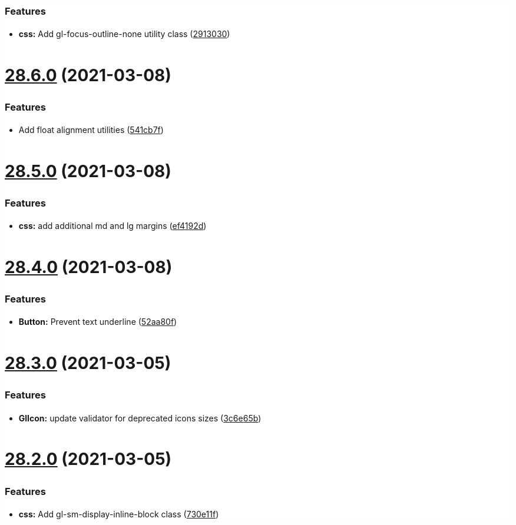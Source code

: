 
### Features

* **css:** Add gl-focus-outline-none utility class ([2913030](https://gitlab.com/gitlab-org/gitlab-ui/commit/29130302099477745b3bce050a4a1e07a1a3e8d7))

# [28.6.0](https://gitlab.com/gitlab-org/gitlab-ui/compare/v28.5.0...v28.6.0) (2021-03-08)


### Features

* Add float alignment utilities ([541cb7f](https://gitlab.com/gitlab-org/gitlab-ui/commit/541cb7fcbc61ca8cdeea0317baf902b91ea384d8))

# [28.5.0](https://gitlab.com/gitlab-org/gitlab-ui/compare/v28.4.0...v28.5.0) (2021-03-08)


### Features

* **css:** add additional md and lg margins ([ef4192d](https://gitlab.com/gitlab-org/gitlab-ui/commit/ef4192dd252b4fe7a808674c90853d2366f43fa5))

# [28.4.0](https://gitlab.com/gitlab-org/gitlab-ui/compare/v28.3.0...v28.4.0) (2021-03-08)


### Features

* **Button:** Prevent text underline ([52aa80f](https://gitlab.com/gitlab-org/gitlab-ui/commit/52aa80fc81cd44dd0d93dab05cc612a018d0a11b))

# [28.3.0](https://gitlab.com/gitlab-org/gitlab-ui/compare/v28.2.0...v28.3.0) (2021-03-05)


### Features

* **GlIcon:** update validator for deprecated icons sizes ([3c6e65b](https://gitlab.com/gitlab-org/gitlab-ui/commit/3c6e65bc60cadd7778988c13e73f77c27f6856f9))

# [28.2.0](https://gitlab.com/gitlab-org/gitlab-ui/compare/v28.1.0...v28.2.0) (2021-03-05)


### Features

* **css:** Add gl-sm-display-inline-block class ([730e11f](https://gitlab.com/gitlab-org/gitlab-ui/commit/730e11fc2ca4d62e69b2475c5d7c94d61ec0e2cc))
